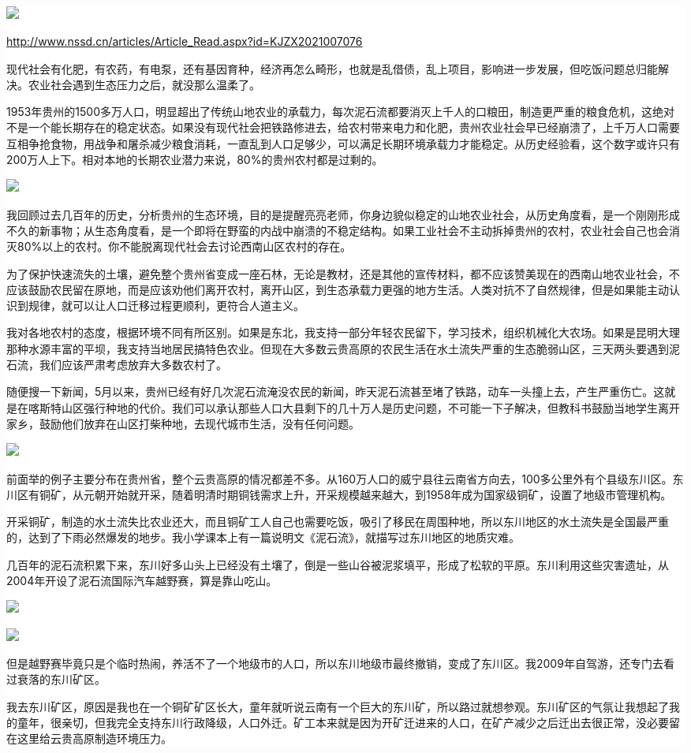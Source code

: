 

![](/images/btnews/0401_0500/0441/2ccd1f5f-4d6b-4bd7-8beb-53b6022ad705.webp)

http://www.nssd.cn/articles/Article_Read.aspx?id=KJZX2021007076


现代社会有化肥，有农药，有电泵，还有基因育种，经济再怎么畸形，也就是乱借债，乱上项目，影响进一步发展，但吃饭问题总归能解决。农业社会遇到生态压力之后，就没那么温柔了。


1953年贵州的1500多万人口，明显超出了传统山地农业的承载力，每次泥石流都要消灭上千人的口粮田，制造更严重的粮食危机，这绝对不是一个能长期存在的稳定状态。如果没有现代社会把铁路修进去，给农村带来电力和化肥，贵州农业社会早已经崩溃了，上千万人口需要互相争抢食物，用战争和屠杀减少粮食消耗，一直乱到人口足够少，可以满足长期环境承载力才能稳定。从历史经验看，这个数字或许只有200万人上下。相对本地的长期农业潜力来说，80%的贵州农村都是过剩的。



![](/images/btnews/0401_0500/0441/86990fbe-f309-41af-9389-50e481283993.webp)



我回顾过去几百年的历史，分析贵州的生态环境，目的是提醒亮亮老师，你身边貌似稳定的山地农业社会，从历史角度看，是一个刚刚形成不久的新事物；从生态角度看，是一个即将在野蛮的内战中崩溃的不稳定结构。如果工业社会不主动拆掉贵州的农村，农业社会自己也会消灭80%以上的农村。你不能脱离现代社会去讨论西南山区农村的存在。


为了保护快速流失的土壤，避免整个贵州省变成一座石林，无论是教材，还是其他的宣传材料，都不应该赞美现在的西南山地农业社会，不应该鼓励农民留在原地，而是应该劝他们离开农村，离开山区，到生态承载力更强的地方生活。人类对抗不了自然规律，但是如果能主动认识到规律，就可以让人口迁移过程更顺利，更符合人道主义。


我对各地农村的态度，根据环境不同有所区别。如果是东北，我支持一部分年轻农民留下，学习技术，组织机械化大农场。如果是昆明大理那种水源丰富的平坝，我支持当地居民搞特色农业。但现在大多数云贵高原的农民生活在水土流失严重的生态脆弱山区，三天两头要遇到泥石流，我们应该严肃考虑放弃大多数农村了。


随便搜一下新闻，5月以来，贵州已经有好几次泥石流淹没农民的新闻，昨天泥石流甚至堵了铁路，动车一头撞上去，产生严重伤亡。这就是在喀斯特山区强行种地的代价。我们可以承认那些人口大县剩下的几十万人是历史问题，不可能一下子解决，但教科书鼓励当地学生离开家乡，鼓励他们放弃在山区打柴种地，去现代城市生活，没有任何问题。



![](/images/btnews/0401_0500/0441/5a0e07e3-7a04-4f05-93b8-f8248bac6aad.webp)


前面举的例子主要分布在贵州省，整个云贵高原的情况都差不多。从160万人口的威宁县往云南省方向去，100多公里外有个县级东川区。东川区有铜矿，从元朝开始就开采，随着明清时期铜钱需求上升，开采规模越来越大，到1958年成为国家级铜矿，设置了地级市管理机构。


开采铜矿，制造的水土流失比农业还大，而且铜矿工人自己也需要吃饭，吸引了移民在周围种地，所以东川地区的水土流失是全国最严重的，达到了下雨必然爆发的地步。我小学课本上有一篇说明文《泥石流》，就描写过东川地区的地质灾难。


几百年的泥石流积累下来，东川好多山头上已经没有土壤了，倒是一些山谷被泥浆填平，形成了松软的平原。东川利用这些灾害遗址，从2004年开设了泥石流国际汽车越野赛，算是靠山吃山。



![](/images/btnews/0401_0500/0441/1d3fc0a2-3cf0-4851-881d-56e2e13a1a7e.webp)


![](/images/btnews/0401_0500/0441/6df9ae47-002d-43d5-8844-919c58c0496f.webp)



但是越野赛毕竟只是个临时热闹，养活不了一个地级市的人口，所以东川地级市最终撤销，变成了东川区。我2009年自驾游，还专门去看过衰落的东川矿区。


我去东川矿区，原因是我也在一个铜矿矿区长大，童年就听说云南有一个巨大的东川矿，所以路过就想参观。东川矿区的气氛让我想起了我的童年，很亲切，但我完全支持东川行政降级，人口外迁。矿工本来就是因为开矿迁进来的人口，在矿产减少之后迁出去很正常，没必要留在这里给云贵高原制造环境压力。

